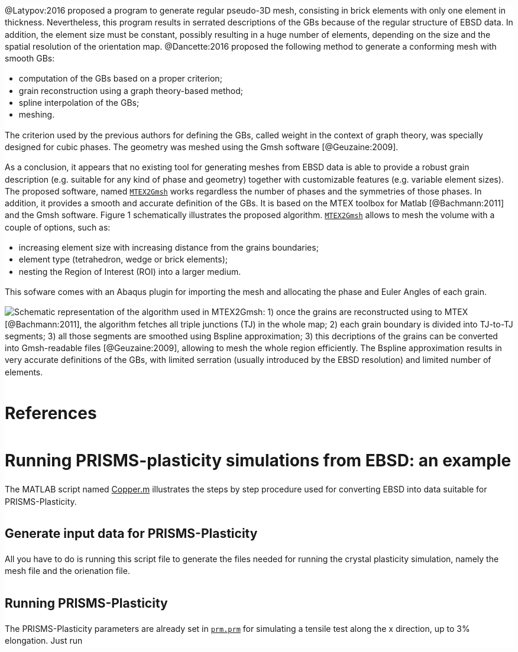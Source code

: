 @Latypov:2016 proposed a program to generate regular pseudo-3D mesh, consisting in brick elements with only one element in thickness. Nevertheless, this program results in serrated descriptions of the GBs because of the regular structure of EBSD data. In addition, the element size must be constant, possibly resulting in a huge number of elements, depending on the size and the spatial resolution of the orientation map. @Dancette:2016 proposed the following method to generate a conforming mesh with smooth GBs:

* computation of the GBs based on a proper criterion;
* grain reconstruction using a graph theory-based method;
* spline interpolation of the GBs;
* meshing.

The criterion used by the previous authors for defining the GBs, called weight in the context of graph theory, was specially designed for cubic phases. The geometry was meshed using the Gmsh software [@Geuzaine:2009].

As a conclusion, it appears that no existing tool for generating meshes from EBSD data is able to provide a robust grain description (e.g. suitable for any kind of phase and geometry) together with customizable features (e.g. variable element sizes). The proposed software, named [`MTEX2Gmsh`](https://github.com/DorianDepriester/mtex2Gmsh) works regardless the number of phases and the symmetries of those phases. In addition, it provides a smooth and accurate definition of the GBs. It is based on the MTEX toolbox for Matlab [@Bachmann:2011] and the Gmsh software. Figure 1 schematically illustrates the proposed algorithm. [`MTEX2Gmsh`](https://github.com/DorianDepriester/mtex2Gmsh) allows to mesh the volume with a couple of options, such as:

* increasing element size with increasing distance from the grains boundaries;
* element type (tetrahedron, wedge or brick elements);
* nesting the Region of Interest (ROI) into a larger medium.

This sofware comes with an Abaqus plugin for importing the mesh and allocating the phase and Euler Angles of each grain.


![Schematic representation of the algorithm used in `MTEX2Gmsh`: 1) once the grains are reconstructed using to `MTEX` [@Bachmann:2011], the algorithm fetches all triple junctions (TJ) in the whole map; 2) each grain boundary is divided into TJ-to-TJ segments; 3) all those segments are smoothed using Bspline approximation; 3) this decriptions of the grains can be converted into Gmsh-readable files [@Geuzaine:2009], allowing to mesh the whole region efficiently. The Bspline approximation results in very accurate definitions of the GBs, with limited serration (usually introduced by the EBSD resolution) and limited number of elements.](GraphicalAbstract.png)


# References
# Running PRISMS-plasticity simulations from EBSD: an example
The MATLAB script named [Copper.m](Copper.m) illustrates the steps by step procedure used for converting EBSD into data suitable for PRISMS-Plasticity.

## Generate input data for PRISMS-Plasticity
All you have to do is running this script file to generate the files needed for running the crystal plasticity simulation, namely the mesh file and the orienation file.

## Running PRISMS-Plasticity
The PRISMS-Plasticity parameters are already set in [``prm.prm``](prm.prm) for simulating a tensile test along the x direction, up to 3% elongation. Just run
   